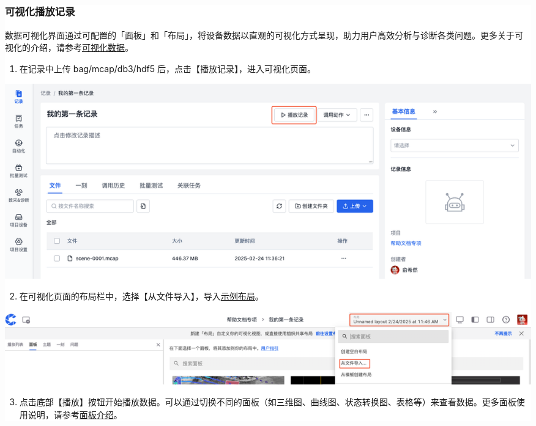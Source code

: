 ### 可视化播放记录
数据可视化界面通过可配置的「面板」和「布局」，将设备数据以直观的可视化方式呈现，助力用户高效分析与诊断各类问题。更多关于可视化的介绍，请参考[可视化数据](../viz/1-about-viz.md)。

1. 在记录中上传 bag/mcap/db3/hdf5 后，点击【播放记录】，进入可视化页面。

![play-record_1](./img/play-record_1.png)

2. 在可视化页面的布局栏中，选择【从文件导入】，导入<a href="https://coscene-artifacts-prod.oss-cn-hangzhou.aliyuncs.com/docs/example/viz/nuScenes.json" download="nuScenes.json">示例布局</a>。

![play-record_2](./img/play-record_2.png)

3. 点击底部【播放】按钮开始播放数据。可以通过切换不同的面板（如三维图、曲线图、状态转换图、表格等）来查看数据。更多面板使用说明，请参考[面板介绍](../viz/4-panel/1-panel-overview.md)。
